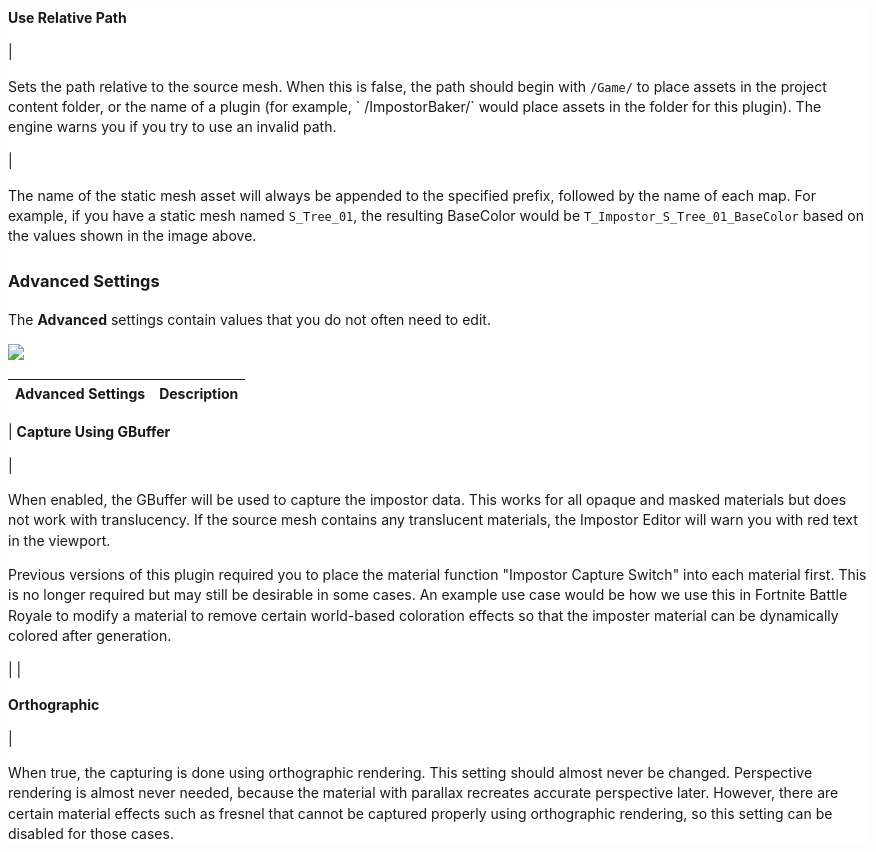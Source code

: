 **Use Relative Path**

 | 

Sets the path relative to the source mesh. When this is false, the path should begin with `/Game/` to place assets in the project content folder, or the name of a plugin (for example, \` /ImpostorBaker/\` would place assets in the folder for this plugin). The engine warns you if you try to use an invalid path.

 |

The name of the static mesh asset will always be appended to the specified prefix, followed by the name of each map. For example, if you have a static mesh named `S_Tree_01`, the resulting BaseColor would be `T_Impostor_S_Tree_01_BaseColor` based on the values shown in the image above.

### Advanced Settings

The **Advanced** settings contain values that you do not often need to edit.

[![](https://dev.epicgames.com/community/api/documentation/image/78c1030f-3df9-4ba9-b921-bb0fab6d386e?resizing_type=fit)](https://dev.epicgames.com/community/api/documentation/image/78c1030f-3df9-4ba9-b921-bb0fab6d386e?resizing_type=fit)

| Advanced Settings | Description |
| --- | --- |
| 
**Capture Using GBuffer**

 | 

When enabled, the GBuffer will be used to capture the impostor data. This works for all opaque and masked materials but does not work with translucency. If the source mesh contains any translucent materials, the Impostor Editor will warn you with red text in the viewport.

Previous versions of this plugin required you to place the material function "Impostor Capture Switch" into each material first. This is no longer required but may still be desirable in some cases. An example use case would be how we use this in Fortnite Battle Royale to modify a material to remove certain world-based coloration effects so that the imposter material can be dynamically colored after generation.



 |
| 

**Orthographic**

 | 

When true, the capturing is done using orthographic rendering. This setting should almost never be changed. Perspective rendering is almost never needed, because the material with parallax recreates accurate perspective later. However, there are certain material effects such as fresnel that cannot be captured properly using orthographic rendering, so this setting can be disabled for those cases.
